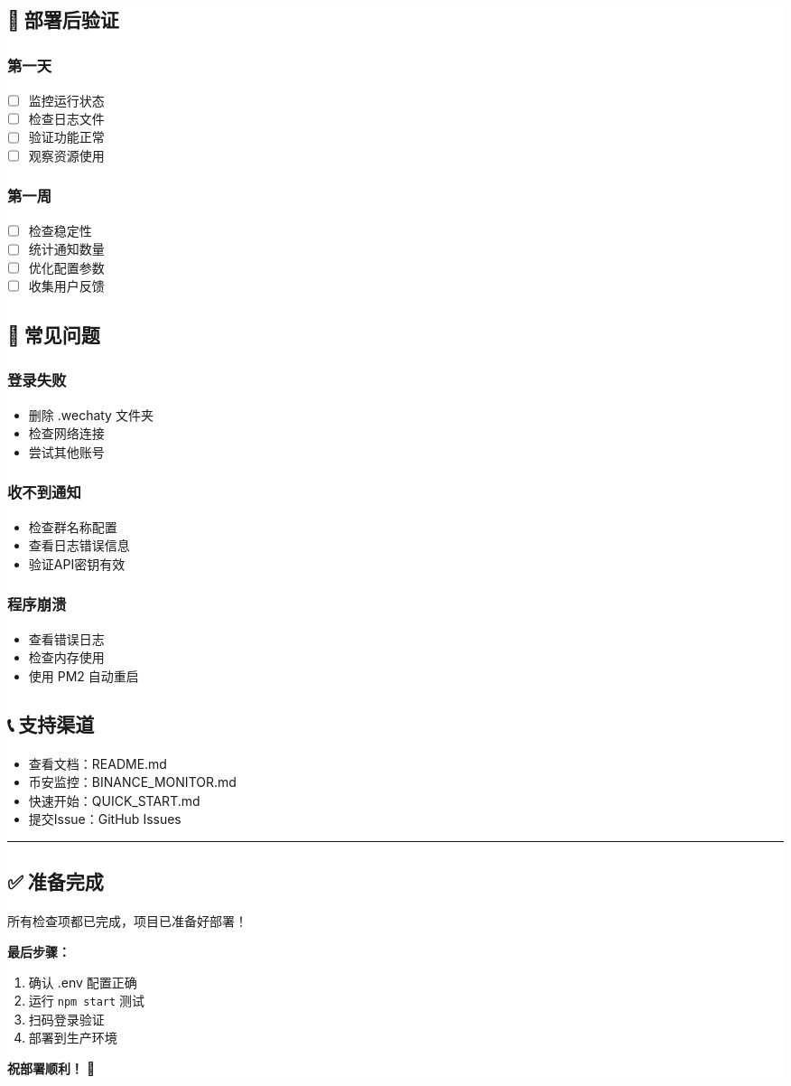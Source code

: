 ## 📝 部署后验证

### 第一天
- [ ] 监控运行状态
- [ ] 检查日志文件
- [ ] 验证功能正常
- [ ] 观察资源使用

### 第一周
- [ ] 检查稳定性
- [ ] 统计通知数量
- [ ] 优化配置参数
- [ ] 收集用户反馈

## 🐛 常见问题

### 登录失败
- 删除 .wechaty 文件夹
- 检查网络连接
- 尝试其他账号

### 收不到通知
- 检查群名称配置
- 查看日志错误信息
- 验证API密钥有效

### 程序崩溃
- 查看错误日志
- 检查内存使用
- 使用 PM2 自动重启

## 📞 支持渠道

- 查看文档：README.md
- 币安监控：BINANCE_MONITOR.md
- 快速开始：QUICK_START.md
- 提交Issue：GitHub Issues

---

## ✅ 准备完成

所有检查项都已完成，项目已准备好部署！

**最后步骤：**
1. 确认 .env 配置正确
2. 运行 `npm start` 测试
3. 扫码登录验证
4. 部署到生产环境

**祝部署顺利！** 🎉